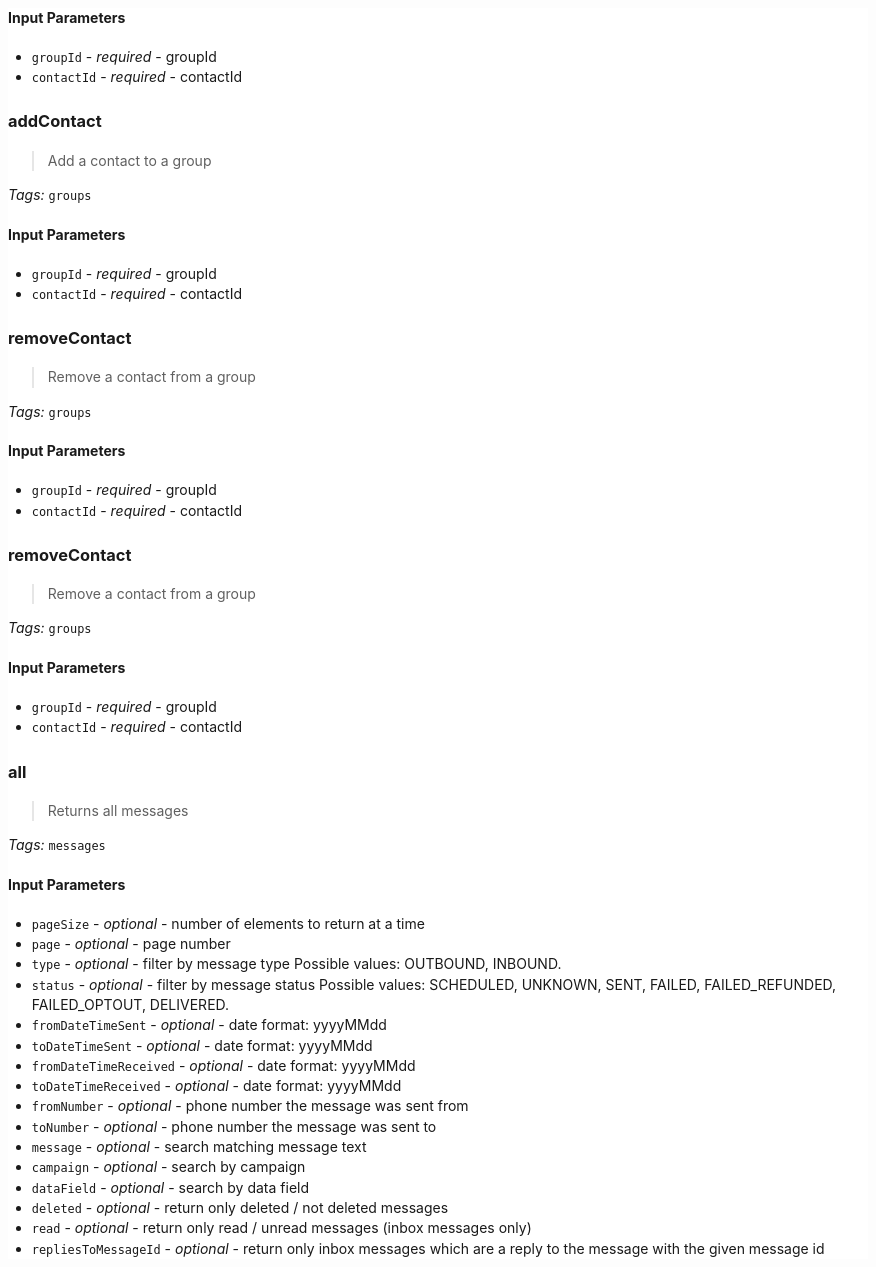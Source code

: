 #### Input Parameters
* `groupId` - _required_ - groupId
* `contactId` - _required_ - contactId

### addContact

> Add a contact to a group

*Tags:* `groups`

#### Input Parameters
* `groupId` - _required_ - groupId
* `contactId` - _required_ - contactId

### removeContact

> Remove a contact from a group

*Tags:* `groups`

#### Input Parameters
* `groupId` - _required_ - groupId
* `contactId` - _required_ - contactId

### removeContact

> Remove a contact from a group

*Tags:* `groups`

#### Input Parameters
* `groupId` - _required_ - groupId
* `contactId` - _required_ - contactId

### all

> Returns all messages

*Tags:* `messages`

#### Input Parameters
* `pageSize` - _optional_ - number of elements to return at a time
* `page` - _optional_ - page number
* `type` - _optional_ - filter by message type
    Possible values: OUTBOUND, INBOUND.
* `status` - _optional_ - filter by message status
    Possible values: SCHEDULED, UNKNOWN, SENT, FAILED, FAILED_REFUNDED, FAILED_OPTOUT, DELIVERED.
* `fromDateTimeSent` - _optional_ - date format: yyyyMMdd
* `toDateTimeSent` - _optional_ - date format: yyyyMMdd
* `fromDateTimeReceived` - _optional_ - date format: yyyyMMdd
* `toDateTimeReceived` - _optional_ - date format: yyyyMMdd
* `fromNumber` - _optional_ - phone number the message was sent from
* `toNumber` - _optional_ - phone number the message was sent to
* `message` - _optional_ - search matching message text
* `campaign` - _optional_ - search by campaign
* `dataField` - _optional_ - search by data field
* `deleted` - _optional_ - return only deleted / not deleted messages
* `read` - _optional_ - return only read / unread messages (inbox messages only)
* `repliesToMessageId` - _optional_ - return only inbox messages which are a reply to the message with the given message id
